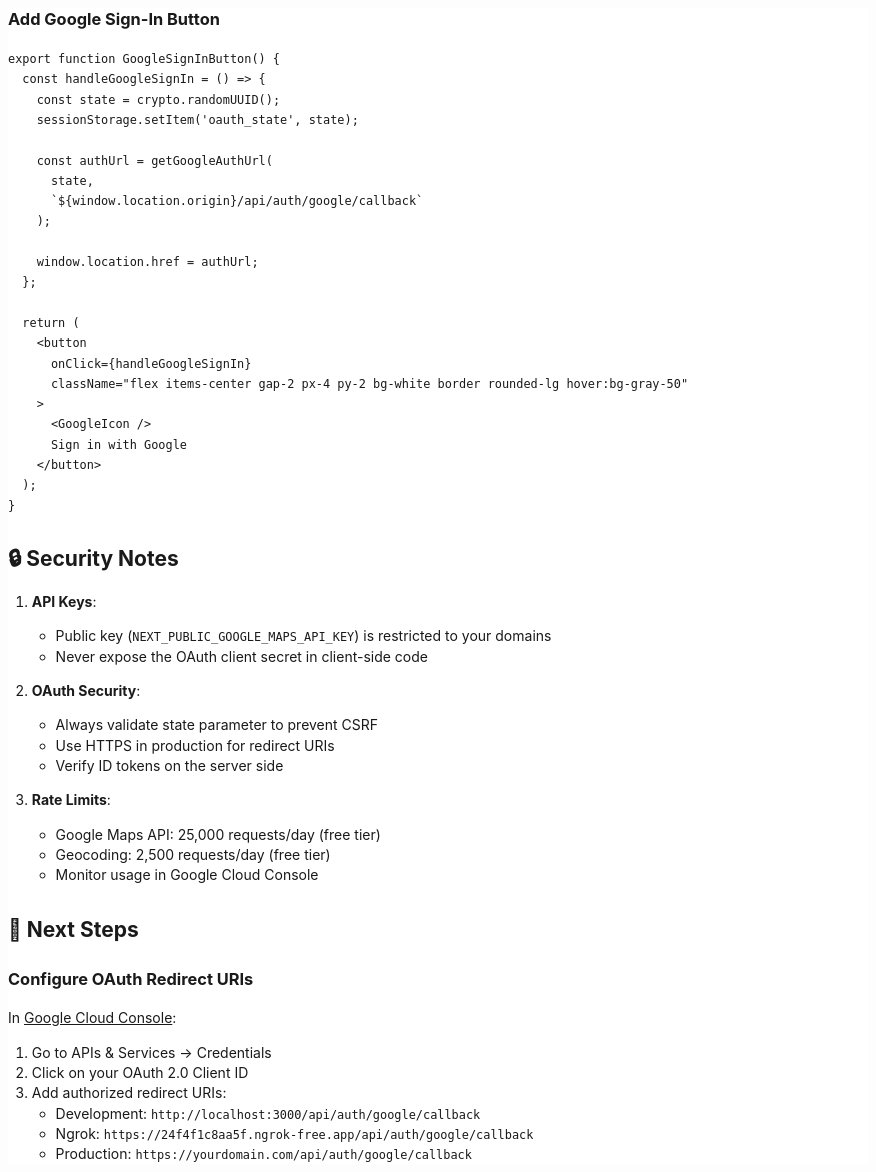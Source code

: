 ### Add Google Sign-In Button
```tsx
export function GoogleSignInButton() {
  const handleGoogleSignIn = () => {
    const state = crypto.randomUUID();
    sessionStorage.setItem('oauth_state', state);
    
    const authUrl = getGoogleAuthUrl(
      state,
      `${window.location.origin}/api/auth/google/callback`
    );
    
    window.location.href = authUrl;
  };
  
  return (
    <button 
      onClick={handleGoogleSignIn}
      className="flex items-center gap-2 px-4 py-2 bg-white border rounded-lg hover:bg-gray-50"
    >
      <GoogleIcon />
      Sign in with Google
    </button>
  );
}
```

## 🔒 Security Notes

1. **API Keys**: 
   - Public key (`NEXT_PUBLIC_GOOGLE_MAPS_API_KEY`) is restricted to your domains
   - Never expose the OAuth client secret in client-side code

2. **OAuth Security**:
   - Always validate state parameter to prevent CSRF
   - Use HTTPS in production for redirect URIs
   - Verify ID tokens on the server side

3. **Rate Limits**:
   - Google Maps API: 25,000 requests/day (free tier)
   - Geocoding: 2,500 requests/day (free tier)
   - Monitor usage in Google Cloud Console

## 🚀 Next Steps

### Configure OAuth Redirect URIs
In [Google Cloud Console](https://console.cloud.google.com/):
1. Go to APIs & Services → Credentials
2. Click on your OAuth 2.0 Client ID
3. Add authorized redirect URIs:
   - Development: `http://localhost:3000/api/auth/google/callback`
   - Ngrok: `https://24f4f1c8aa5f.ngrok-free.app/api/auth/google/callback`
   - Production: `https://yourdomain.com/api/auth/google/callback`
